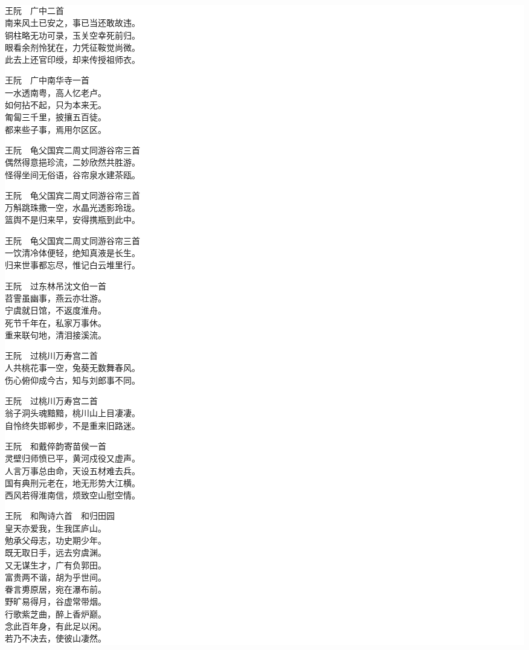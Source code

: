王阮　广中二首  
南来风土已安之，事已当还敢故违。  
铜柱略无功可录，玉关空幸死前归。  
眼看余剂怜犹在，力凭征鞍觉尚微。  
此去上还官印绶，却来传授祖师衣。  

王阮　广中南华寺一首  
一水透南粤，高人忆老卢。  
如何拈不起，只为本来无。  
匍匐三千里，披攘五百徒。  
都来些子事，焉用尔区区。  

王阮　龟父国宾二周丈同游谷帘三首  
偶然得意挹珍流，二妙欣然共胜游。  
怪得坐间无俗语，谷帘泉水建茶瓯。  

王阮　龟父国宾二周丈同游谷帘三首  
万斛跳珠撒一空，水晶光透影玲珑。  
篮舆不是归来早，安得携瓶到此中。  

王阮　龟父国宾二周丈同游谷帘三首  
一饮清冷体便轻，绝知真液是长生。  
归来世事都忘尽，惟记白云堆里行。  

王阮　过东林吊沈文伯一首  
苕霅虽幽事，燕云亦壮游。  
宁虞就日馆，不返度淮舟。  
死节千年在，私家万事休。  
重来联句地，清泪接溪流。  

王阮　过桃川万寿宫二首  
人共桃花事一空，兔葵无数舞春风。  
伤心俯仰成今古，知与刘郎事不同。  

王阮　过桃川万寿宫二首  
翁子洞头魂黯黯，桃川山上目凄凄。  
自怜终失邯郸步，不是重来旧路迷。  

王阮　和戴倅韵寄苗侯一首  
灵壁归师愤已平，黄河戍役又虚声。  
人言万事总由命，天设五材难去兵。  
国有典刑元老在，地无形势大江横。  
西风若得淮南信，烦致空山慰空情。  

王阮　和陶诗六首　和归田园  
皇天亦爱我，生我匡庐山。  
勉承父母志，功史期少年。  
既无取日手，远去穷虞渊。  
又无谋生才，广有负郭田。  
富贵两不谐，胡为乎世间。  
眷言旉原居，宛在瀑布前。  
野旷易得月，谷虚常带烟。  
行歌紫芝曲，醉上香炉巅。  
念此百年身，有此足以闲。  
若乃不决去，使彼山凄然。  
